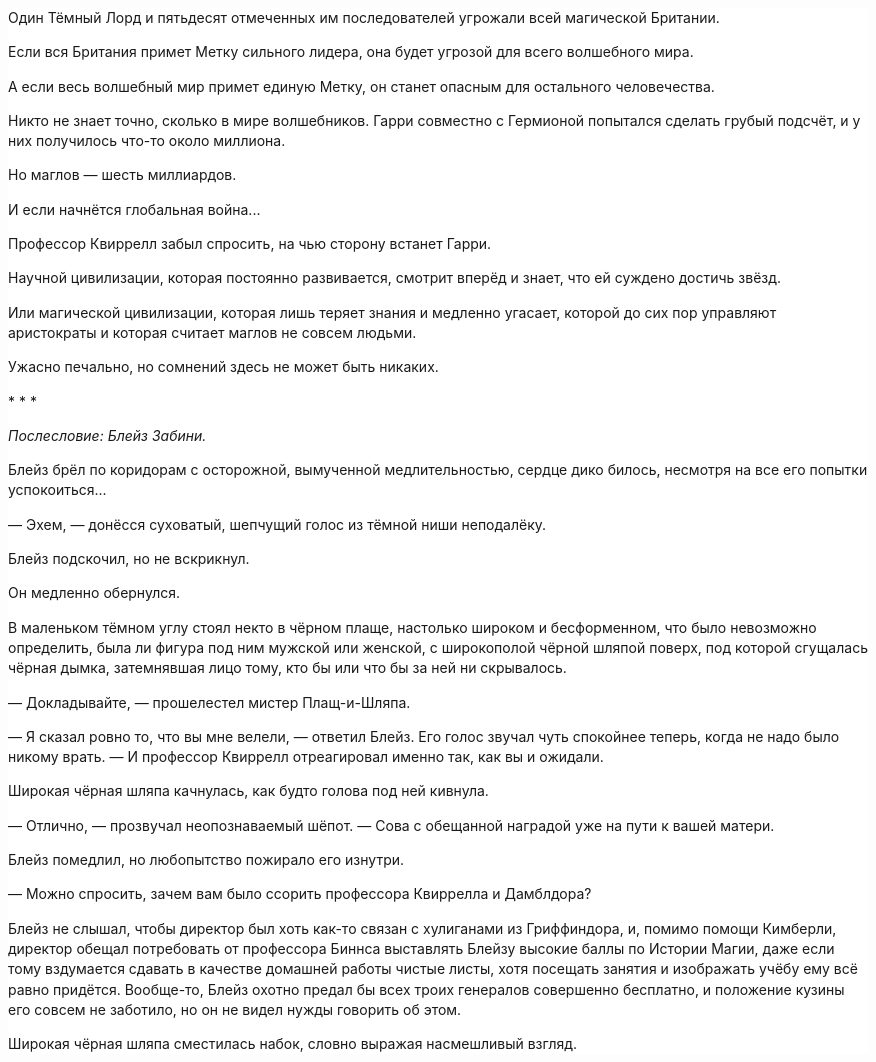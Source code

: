 Один Тёмный Лорд и пятьдесят отмеченных им последователей угрожали всей магической Британии.

Если вся Британия примет Метку сильного лидера, она будет угрозой для всего волшебного мира.

А если весь волшебный мир примет единую Метку, он станет опасным для остального человечества.

Никто не знает точно, сколько в мире волшебников. Гарри совместно с Гермионой попытался сделать грубый подсчёт, и у них получилось что-то около миллиона.

Но маглов — шесть миллиардов.

И если начнётся глобальная война...

Профессор Квиррелл забыл спросить, на чью сторону встанет Гарри.

Научной цивилизации, которая постоянно развивается, смотрит вперёд и  знает, что ей суждено достичь звёзд.

Или магической цивилизации, которая лишь теряет знания и медленно угасает, которой до сих пор управляют аристократы и которая считает маглов не совсем людьми.

Ужасно печально, но сомнений здесь не может быть никаких.

\* \* \*

*Послесловие: Блейз Забини.*

Блейз брёл по коридорам с осторожной, вымученной медлительностью, сердце дико билось, несмотря на все его попытки успокоиться...

— Эхем, — донёсся суховатый, шепчущий голос из тёмной ниши неподалёку.

Блейз подскочил, но не вскрикнул.

Он медленно обернулся.

В маленьком тёмном углу стоял некто в чёрном плаще, настолько широком и бесформенном, что было невозможно определить, была ли фигура под ним мужской или женской, с широкополой чёрной шляпой поверх, под которой сгущалась чёрная дымка, затемнявшая лицо тому, кто бы или что бы за ней ни скрывалось.

— Докладывайте, — прошелестел мистер Плащ-и-Шляпа.

— Я сказал ровно то, что вы мне велели, — ответил Блейз. Его голос звучал чуть спокойнее теперь, когда не надо было никому врать. — И профессор Квиррелл отреагировал именно так, как вы и ожидали.

Широкая чёрная шляпа качнулась, как будто голова под ней кивнула.

— Отлично, — прозвучал неопознаваемый шёпот. — Сова с обещанной наградой уже на пути к вашей матери.

Блейз помедлил, но любопытство пожирало его изнутри.

— Можно спросить, зачем вам было ссорить профессора Квиррелла и Дамблдора?

Блейз не слышал, чтобы директор был хоть как-то связан с хулиганами из Гриффиндора, и, помимо помощи Кимберли, директор обещал потребовать от профессора Биннса выставлять Блейзу высокие баллы по Истории Магии, даже если тому вздумается сдавать в качестве домашней работы чистые листы, хотя посещать занятия и изображать учёбу ему всё равно придётся. Вообще-то, Блейз охотно предал бы всех троих генералов совершенно бесплатно, и положение кузины его совсем не заботило, но он не видел нужды говорить об этом.

Широкая чёрная шляпа сместилась набок, словно выражая насмешливый взгляд.
